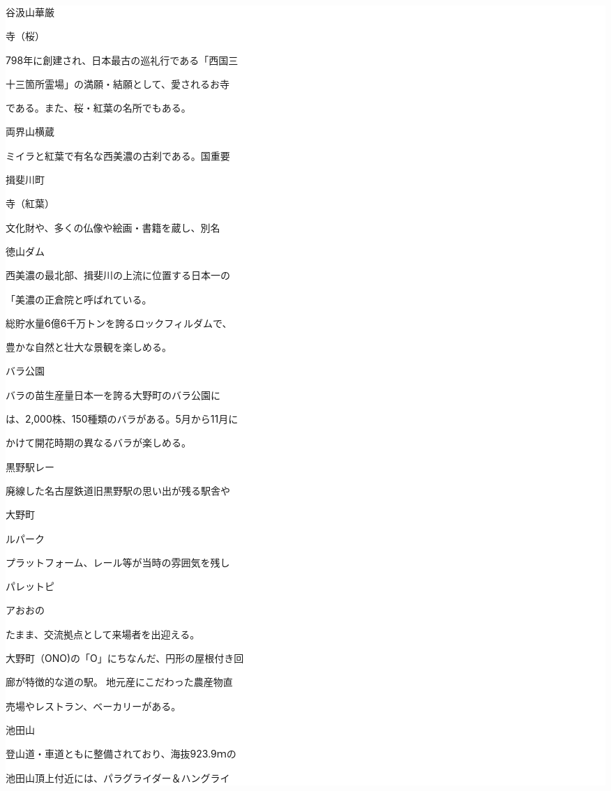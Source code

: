谷汲山華厳

寺（桜）

798年に創建され、日本最古の巡礼行である「西国三

十三箇所霊場」の満願・結願として、愛されるお寺

である。また、桜・紅葉の名所でもある。

両界山横蔵

ミイラと紅葉で有名な西美濃の古刹である。国重要

揖斐川町

寺（紅葉）

文化財や、多くの仏像や絵画・書籍を蔵し、別名

徳山ダム

西美濃の最北部、揖斐川の上流に位置する日本一の

「美濃の正倉院と呼ばれている。

総貯水量6億6千万トンを誇るロックフィルダムで、

豊かな自然と壮大な景観を楽しめる。

バラ公園

バラの苗生産量日本一を誇る大野町のバラ公園に

は、2,000株、150種類のバラがある。5月から11月に

かけて開花時期の異なるバラが楽しめる。

黒野駅レー

廃線した名古屋鉄道旧黒野駅の思い出が残る駅舎や

大野町

ルパーク

プラットフォーム、レール等が当時の雰囲気を残し

パレットピ

アおおの

たまま、交流拠点として来場者を出迎える。

大野町（ONO)の「O」にちなんだ、円形の屋根付き回

廊が特徴的な道の駅。 地元産にこだわった農産物直

売場やレストラン、ベーカリーがある。

池田山

登山道・車道ともに整備されており、海抜923.9ｍの

池田山頂上付近には、パラグライダー＆ハングライ
